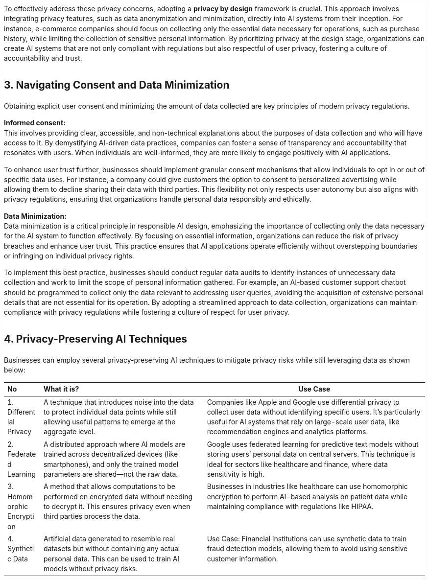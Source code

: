 To effectively address these privacy concerns, adopting a **privacy by design** framework is crucial. This approach involves integrating privacy features, such as data anonymization and minimization, directly into AI systems from their inception. For instance, e-commerce companies should focus on collecting only the essential data necessary for operations, such as purchase history, while limiting the collection of sensitive personal information. By prioritizing privacy at the design stage, organizations can create AI systems that are not only compliant with regulations but also respectful of user privacy, fostering a culture of accountability and trust.

## 3. Navigating Consent and Data Minimization

Obtaining explicit user consent and minimizing the amount of data collected are key principles of modern privacy regulations.

**Informed consent:** <br>
This involves providing clear, accessible, and non-technical explanations about the purposes of data collection and who will have access to it. By demystifying AI-driven data practices, companies can foster a sense of transparency and accountability that resonates with users. When individuals are well-informed, they are more likely to engage positively with AI applications.

To enhance user trust further, businesses should implement granular consent mechanisms that allow individuals to opt in or out of specific data uses. For instance, a company could give customers the option to consent to personalized advertising while allowing them to decline sharing their data with third parties. This flexibility not only respects user autonomy but also aligns with privacy regulations, ensuring that organizations handle personal data responsibly and ethically. 

**Data Minimization:** <br>
Data minimization is a critical principle in responsible AI design, emphasizing the importance of collecting only the data necessary for the AI system to function effectively. By focusing on essential information, organizations can reduce the risk of privacy breaches and enhance user trust. This practice ensures that AI applications operate efficiently without overstepping boundaries or infringing on individual privacy rights.

To implement this best practice, businesses should conduct regular data audits to identify instances of unnecessary data collection and work to limit the scope of personal information gathered. For example, an AI-based customer support chatbot should be programmed to collect only the data relevant to addressing user queries, avoiding the acquisition of extensive personal details that are not essential for its operation. By adopting a streamlined approach to data collection, organizations can maintain compliance with privacy regulations while fostering a culture of respect for user privacy.

## 4. Privacy-Preserving AI Techniques

Businesses can employ several privacy-preserving AI techniques to mitigate privacy risks while still leveraging data as shown below:

| No          | What it is? | Use Case      |
| :---        |:----   |--- |
| 1.  Differential Privacy      |  A technique that introduces noise into the data to protect individual data points while still allowing useful patterns to emerge at the aggregate level.      | Companies like Apple and Google use differential privacy to collect user data without identifying specific users. It’s particularly useful for AI systems that rely on large-scale user data, like recommendation engines and analytics platforms.   |
| 2. Federated Learning   | A distributed approach where AI models are trained across decentralized devices (like smartphones), and only the trained model parameters are shared—not the raw data.        | Google uses federated learning for predictive text models without storing users’ personal data on central servers. This technique is ideal for sectors like healthcare and finance, where data sensitivity is high.      |
| 3. Homomorphic Encryption   |  A method that allows computations to be performed on encrypted data without needing to decrypt it. This ensures privacy even when third parties process the data.        | Businesses in industries like healthcare can use homomorphic encryption to perform AI-based analysis on patient data while maintaining compliance with regulations like HIPAA. |
| 4. Synthetic Data  |  Artificial data generated to resemble real datasets but without containing any actual personal data. This can be used to train AI models without privacy risks. | Use Case: Financial institutions can use synthetic data to train fraud detection models, allowing them to avoid using sensitive customer information.  |
